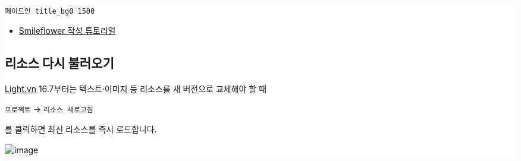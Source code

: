 ```페이드인 title_bg0 1500```

- [Smileflower 작성 튜토리얼](https://en.yorubox.eu/light-vn-tutorial-ep-09-export-game-change-app-icon/#change-application-icon-in-lightvn)

## 리소스 다시 불러오기

[Light.vn](https://soulengineproject.itch.io/lightvn) 16.7부터는 텍스트·이미지 등 리소스를 새 버전으로 교체해야 할 때

`프로젝트` → `리소스 새로고침`

를 클릭하면 최신 리소스를 즉시 로드합니다.
  
<img alt="image" src="https://github.com/user-attachments/assets/aff9604e-03ed-4756-99a6-da12fa9271b4" />

